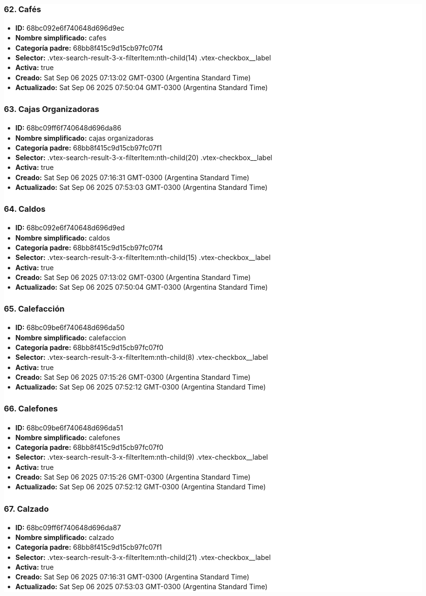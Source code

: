 ### 62. Cafés
- **ID:** 68bc092e6f740648d696d9ec
- **Nombre simplificado:** cafes
- **Categoría padre:** 68bb8f415c9d15cb97fc07f4
- **Selector:** .vtex-search-result-3-x-filterItem:nth-child(14) .vtex-checkbox__label
- **Activa:** true
- **Creado:** Sat Sep 06 2025 07:13:02 GMT-0300 (Argentina Standard Time)
- **Actualizado:** Sat Sep 06 2025 07:50:04 GMT-0300 (Argentina Standard Time)

### 63. Cajas Organizadoras
- **ID:** 68bc09ff6f740648d696da86
- **Nombre simplificado:** cajas organizadoras
- **Categoría padre:** 68bb8f415c9d15cb97fc07f1
- **Selector:** .vtex-search-result-3-x-filterItem:nth-child(20) .vtex-checkbox__label
- **Activa:** true
- **Creado:** Sat Sep 06 2025 07:16:31 GMT-0300 (Argentina Standard Time)
- **Actualizado:** Sat Sep 06 2025 07:53:03 GMT-0300 (Argentina Standard Time)

### 64. Caldos
- **ID:** 68bc092e6f740648d696d9ed
- **Nombre simplificado:** caldos
- **Categoría padre:** 68bb8f415c9d15cb97fc07f4
- **Selector:** .vtex-search-result-3-x-filterItem:nth-child(15) .vtex-checkbox__label
- **Activa:** true
- **Creado:** Sat Sep 06 2025 07:13:02 GMT-0300 (Argentina Standard Time)
- **Actualizado:** Sat Sep 06 2025 07:50:04 GMT-0300 (Argentina Standard Time)

### 65. Calefacción
- **ID:** 68bc09be6f740648d696da50
- **Nombre simplificado:** calefaccion
- **Categoría padre:** 68bb8f415c9d15cb97fc07f0
- **Selector:** .vtex-search-result-3-x-filterItem:nth-child(8) .vtex-checkbox__label
- **Activa:** true
- **Creado:** Sat Sep 06 2025 07:15:26 GMT-0300 (Argentina Standard Time)
- **Actualizado:** Sat Sep 06 2025 07:52:12 GMT-0300 (Argentina Standard Time)

### 66. Calefones
- **ID:** 68bc09be6f740648d696da51
- **Nombre simplificado:** calefones
- **Categoría padre:** 68bb8f415c9d15cb97fc07f0
- **Selector:** .vtex-search-result-3-x-filterItem:nth-child(9) .vtex-checkbox__label
- **Activa:** true
- **Creado:** Sat Sep 06 2025 07:15:26 GMT-0300 (Argentina Standard Time)
- **Actualizado:** Sat Sep 06 2025 07:52:12 GMT-0300 (Argentina Standard Time)

### 67. Calzado
- **ID:** 68bc09ff6f740648d696da87
- **Nombre simplificado:** calzado
- **Categoría padre:** 68bb8f415c9d15cb97fc07f1
- **Selector:** .vtex-search-result-3-x-filterItem:nth-child(21) .vtex-checkbox__label
- **Activa:** true
- **Creado:** Sat Sep 06 2025 07:16:31 GMT-0300 (Argentina Standard Time)
- **Actualizado:** Sat Sep 06 2025 07:53:03 GMT-0300 (Argentina Standard Time)
